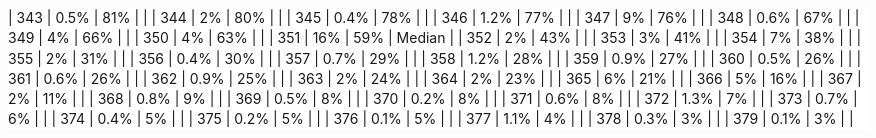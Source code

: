 | 343 | 0.5% | 81% |  |
| 344 | 2% | 80% |  |
| 345 | 0.4% | 78% |  |
| 346 | 1.2% | 77% |  |
| 347 | 9% | 76% |  |
| 348 | 0.6% | 67% |  |
| 349 | 4% | 66% |  |
| 350 | 4% | 63% |  |
| 351 | 16% | 59% | Median |
| 352 | 2% | 43% |  |
| 353 | 3% | 41% |  |
| 354 | 7% | 38% |  |
| 355 | 2% | 31% |  |
| 356 | 0.4% | 30% |  |
| 357 | 0.7% | 29% |  |
| 358 | 1.2% | 28% |  |
| 359 | 0.9% | 27% |  |
| 360 | 0.5% | 26% |  |
| 361 | 0.6% | 26% |  |
| 362 | 0.9% | 25% |  |
| 363 | 2% | 24% |  |
| 364 | 2% | 23% |  |
| 365 | 6% | 21% |  |
| 366 | 5% | 16% |  |
| 367 | 2% | 11% |  |
| 368 | 0.8% | 9% |  |
| 369 | 0.5% | 8% |  |
| 370 | 0.2% | 8% |  |
| 371 | 0.6% | 8% |  |
| 372 | 1.3% | 7% |  |
| 373 | 0.7% | 6% |  |
| 374 | 0.4% | 5% |  |
| 375 | 0.2% | 5% |  |
| 376 | 0.1% | 5% |  |
| 377 | 1.1% | 4% |  |
| 378 | 0.3% | 3% |  |
| 379 | 0.1% | 3% |  |